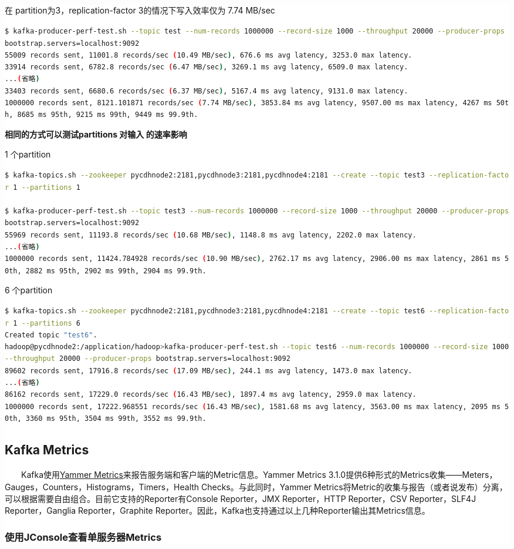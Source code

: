 在 partition为3，replication-factor 3的情况下写入效率仅为 7.74 MB/sec

```bash
$ kafka-producer-perf-test.sh --topic test --num-records 1000000 --record-size 1000 --throughput 20000 --producer-props bootstrap.servers=localhost:9092       
55009 records sent, 11001.8 records/sec (10.49 MB/sec), 676.6 ms avg latency, 3253.0 max latency.
33914 records sent, 6782.8 records/sec (6.47 MB/sec), 3269.1 ms avg latency, 6509.0 max latency.
...(省略)
33403 records sent, 6680.6 records/sec (6.37 MB/sec), 5167.4 ms avg latency, 9131.0 max latency.
1000000 records sent, 8121.101871 records/sec (7.74 MB/sec), 3853.84 ms avg latency, 9507.00 ms max latency, 4267 ms 50th, 8685 ms 95th, 9215 ms 99th, 9449 ms 99.9th.
```

**相同的方式可以测试partitions 对输入 的速率影响**

1 个partition

```bash
$ kafka-topics.sh --zookeeper pycdhnode2:2181,pycdhnode3:2181,pycdhnode4:2181 --create --topic test3 --replication-factor 1 --partitions 1

$ kafka-producer-perf-test.sh --topic test3 --num-records 1000000 --record-size 1000 --throughput 20000 --producer-props bootstrap.servers=localhost:9092 
55969 records sent, 11193.8 records/sec (10.68 MB/sec), 1148.8 ms avg latency, 2202.0 max latency.
...(省略)
1000000 records sent, 11424.784928 records/sec (10.90 MB/sec), 2762.17 ms avg latency, 2906.00 ms max latency, 2861 ms 50th, 2882 ms 95th, 2902 ms 99th, 2904 ms 99.9th.
```
6  个partition

```bash
$ kafka-topics.sh --zookeeper pycdhnode2:2181,pycdhnode3:2181,pycdhnode4:2181 --create --topic test6 --replication-factor 1 --partitions 6
Created topic "test6".
hadoop@pycdhnode2:/application/hadoop>kafka-producer-perf-test.sh --topic test6 --num-records 1000000 --record-size 1000 --throughput 20000 --producer-props bootstrap.servers=localhost:9092 
89602 records sent, 17916.8 records/sec (17.09 MB/sec), 244.1 ms avg latency, 1473.0 max latency.
...(省略)
86162 records sent, 17229.0 records/sec (16.43 MB/sec), 1897.4 ms avg latency, 2959.0 max latency.
1000000 records sent, 17222.968551 records/sec (16.43 MB/sec), 1581.68 ms avg latency, 3563.00 ms max latency, 2095 ms 50th, 3360 ms 95th, 3504 ms 99th, 3552 ms 99.9th.
```






## Kafka Metrics

　　Kafka使用[Yammer Metrics](http://metrics.dropwizard.io/)来报告服务端和客户端的Metric信息。Yammer Metrics 3.1.0提供6种形式的Metrics收集——Meters，Gauges，Counters，Histograms，Timers，Health Checks。与此同时，Yammer Metrics将Metric的收集与报告（或者说发布）分离，可以根据需要自由组合。目前它支持的Reporter有Console Reporter，JMX Reporter，HTTP Reporter，CSV Reporter，SLF4J Reporter，Ganglia Reporter，Graphite Reporter。因此，Kafka也支持通过以上几种Reporter输出其Metrics信息。

### 使用JConsole查看单服务器Metrics
